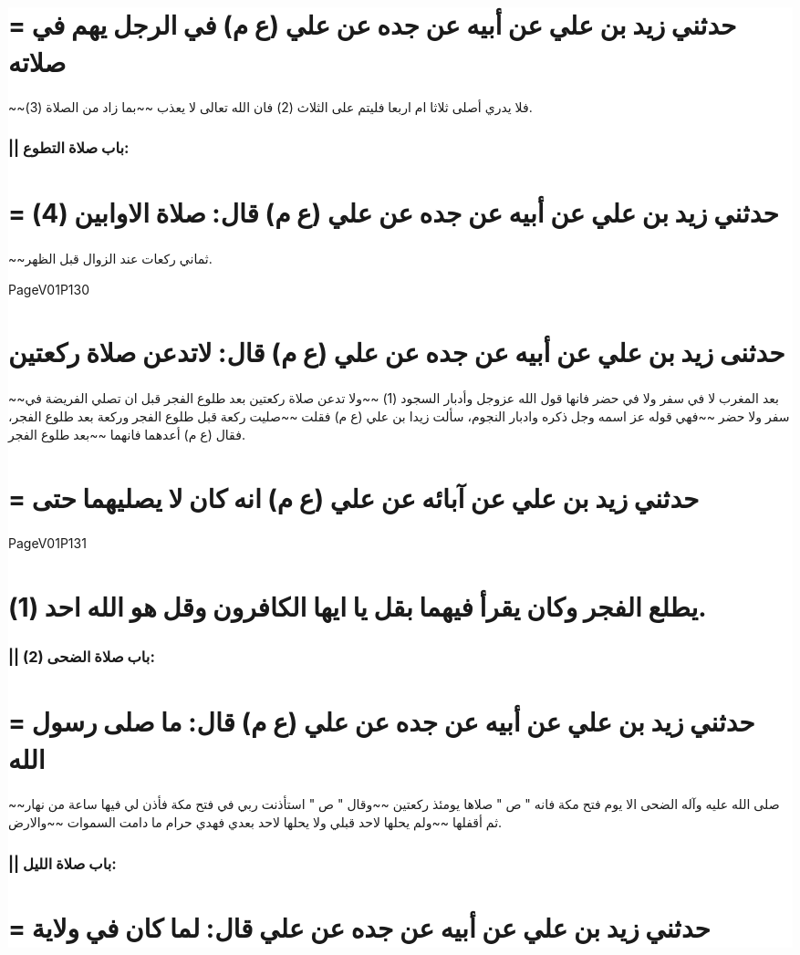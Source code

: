 # = حدثني زيد بن علي عن أبيه عن جده عن علي (ع م) في الرجل يهم في صلاته
~~فلا يدري أصلى ثلاثا ام اربعا فليتم على الثلاث (2) فان الله تعالى لا يعذب
~~بما زاد من الصلاة (3).

### ||  باب صلاة التطوع:

# = حدثني زيد بن علي عن أبيه عن جده عن علي (ع م) قال: صلاة الاوابين (4)
~~ثماني ركعات عند الزوال قبل الظهر.

 PageV01P130

# حدثنى زيد بن علي عن أبيه عن جده عن علي (ع م) قال: لاتدعن صلاة ركعتين
~~بعد المغرب لا في سفر ولا في حضر فانها قول الله عزوجل وأدبار السجود (1)
~~ولا تدعن صلاة ركعتين بعد طلوع الفجر قبل ان تصلي الفريضة في سفر ولا حضر
~~فهي قوله عز اسمه وجل ذكره وادبار النجوم، سألت زيدا بن علي (ع م) فقلت
~~صليت ركعة قبل طلوع الفجر وركعة بعد طلوع الفجر، فقال (ع م) أعدهما فانهما
~~بعد طلوع الفجر.

# = حدثني زيد بن علي عن آبائه عن علي (ع م) انه كان لا يصليهما حتى

 PageV01P131

# يطلع الفجر وكان يقرأ فيهما بقل يا ايها الكافرون وقل هو الله احد (1).

### ||  باب صلاة الضحى (2):

# = حدثني زيد بن علي عن أبيه عن جده عن علي (ع م) قال: ما صلى رسول الله
~~صلى الله عليه وآله الضحى الا يوم فتح مكة فانه " ص " صلاها يومئذ ركعتين
~~وقال " ص " استأذنت ربي في فتح مكة فأذن لي فيها ساعة من نهار ثم أقفلها
~~ولم يحلها لاحد قبلي ولا يحلها لاحد بعدي فهدي حرام ما دامت السموات
~~والارض.

### ||  باب صلاة الليل:

# = حدثني زيد بن علي عن أبيه عن جده عن علي قال: لما كان في ولاية
